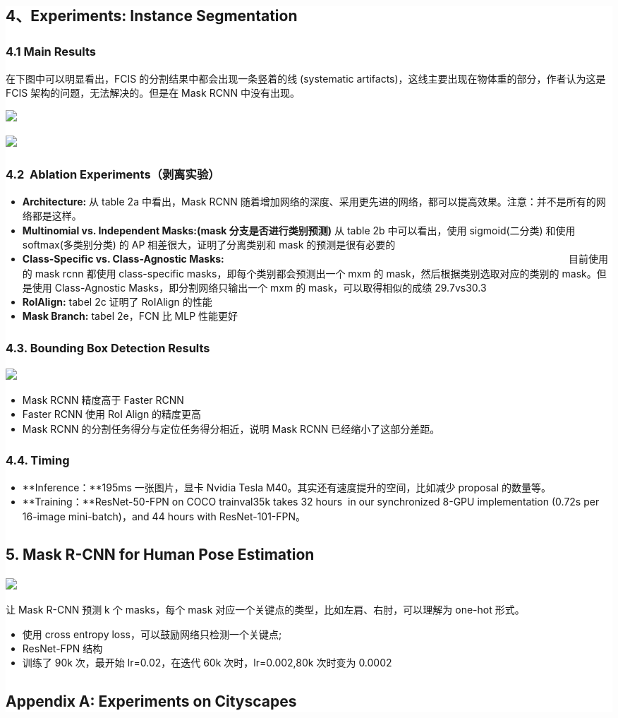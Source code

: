 ## 4、Experiments: Instance Segmentation

### 4.1 Main Results

在下图中可以明显看出，FCIS 的分割结果中都会出现一条竖着的线 (systematic artifacts)，这线主要出现在物体重的部分，作者认为这是 FCIS 架构的问题，无法解决的。但是在 Mask RCNN 中没有出现。

![](https://img-blog.csdn.net/20181017224820503?watermark/2/text/aHR0cHM6Ly9ibG9nLmNzZG4ubmV0L3dhbmdkb25nd2VpMA==/font/5a6L5L2T/fontsize/400/fill/I0JBQkFCMA==/dissolve/70)

![](https://img-blog.csdn.net/20181017224519524?watermark/2/text/aHR0cHM6Ly9ibG9nLmNzZG4ubmV0L3dhbmdkb25nd2VpMA==/font/5a6L5L2T/fontsize/400/fill/I0JBQkFCMA==/dissolve/70)

### 4.2  Ablation Experiments（剥离实验）

-   **Architecture:**
    从 table 2a 中看出，Mask RCNN 随着增加网络的深度、采用更先进的网络，都可以提高效果。注意：并不是所有的网络都是这样。
-   **Multinomial vs. Independent Masks:(mask 分支是否进行类别预测)** 从 table 2b 中可以看出，使用 sigmoid(二分类) 和使用 softmax(多类别分类) 的 AP 相差很大，证明了分离类别和 mask 的预测是很有必要的
-   **Class-Specific vs. Class-Agnostic Masks:**                                                                                                                            目前使用的 mask rcnn 都使用 class-specific masks，即每个类别都会预测出一个 mxm 的 mask，然后根据类别选取对应的类别的 mask。但是使用 Class-Agnostic Masks，即分割网络只输出一个 mxm 的 mask，可以取得相似的成绩 29.7vs30.3
-   **RoIAlign:** tabel 2c 证明了 RoIAlign 的性能
-   **Mask Branch:**
    tabel 2e，FCN 比 MLP 性能更好

### 4.3. Bounding Box Detection Results      

![](https://img-blog.csdn.net/20181017231827951?watermark/2/text/aHR0cHM6Ly9ibG9nLmNzZG4ubmV0L3dhbmdkb25nd2VpMA==/font/5a6L5L2T/fontsize/400/fill/I0JBQkFCMA==/dissolve/70)

-   Mask RCNN 精度高于 Faster RCNN
-   Faster RCNN 使用 RoI Align 的精度更高
-   Mask RCNN 的分割任务得分与定位任务得分相近，说明 Mask RCNN 已经缩小了这部分差距。

### 4.4. Timing 

-   **Inference：**195ms 一张图片，显卡 Nvidia Tesla M40。其实还有速度提升的空间，比如减少 proposal 的数量等。
-   **Training：**ResNet-50-FPN on COCO trainval35k takes 32 hours  in our synchronized 8-GPU implementation (0.72s per 16-image mini-batch)，and 44 hours with ResNet-101-FPN。

## 5. Mask R-CNN for Human Pose Estimation

![](https://img-blog.csdn.net/20181017234023362?watermark/2/text/aHR0cHM6Ly9ibG9nLmNzZG4ubmV0L3dhbmdkb25nd2VpMA==/font/5a6L5L2T/fontsize/400/fill/I0JBQkFCMA==/dissolve/70)

让 Mask R-CNN 预测 k 个 masks，每个 mask 对应一个关键点的类型，比如左肩、右肘，可以理解为 one-hot 形式。

-   使用 cross entropy loss，可以鼓励网络只检测一个关键点;
-   ResNet-FPN 结构
-   训练了 90k 次，最开始 lr=0.02，在迭代 60k 次时，lr=0.002,80k 次时变为 0.0002

## Appendix A: Experiments on Cityscapes
